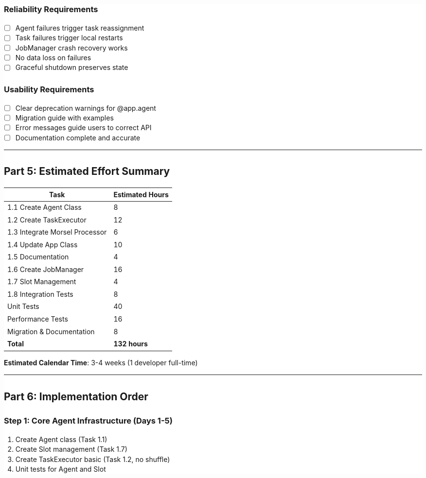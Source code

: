 ### Reliability Requirements

- [ ] Agent failures trigger task reassignment
- [ ] Task failures trigger local restarts
- [ ] JobManager crash recovery works
- [ ] No data loss on failures
- [ ] Graceful shutdown preserves state

### Usability Requirements

- [ ] Clear deprecation warnings for @app.agent
- [ ] Migration guide with examples
- [ ] Error messages guide users to correct API
- [ ] Documentation complete and accurate

---

## Part 5: Estimated Effort Summary

| Task | Estimated Hours |
|------|----------------|
| 1.1 Create Agent Class | 8 |
| 1.2 Create TaskExecutor | 12 |
| 1.3 Integrate Morsel Processor | 6 |
| 1.4 Update App Class | 10 |
| 1.5 Documentation | 4 |
| 1.6 Create JobManager | 16 |
| 1.7 Slot Management | 4 |
| 1.8 Integration Tests | 8 |
| Unit Tests | 40 |
| Performance Tests | 16 |
| Migration & Documentation | 8 |
| **Total** | **132 hours** |

**Estimated Calendar Time**: 3-4 weeks (1 developer full-time)

---

## Part 6: Implementation Order

### Step 1: Core Agent Infrastructure (Days 1-5)
1. Create Agent class (Task 1.1)
2. Create Slot management (Task 1.7)
3. Create TaskExecutor basic (Task 1.2, no shuffle)
4. Unit tests for Agent and Slot

